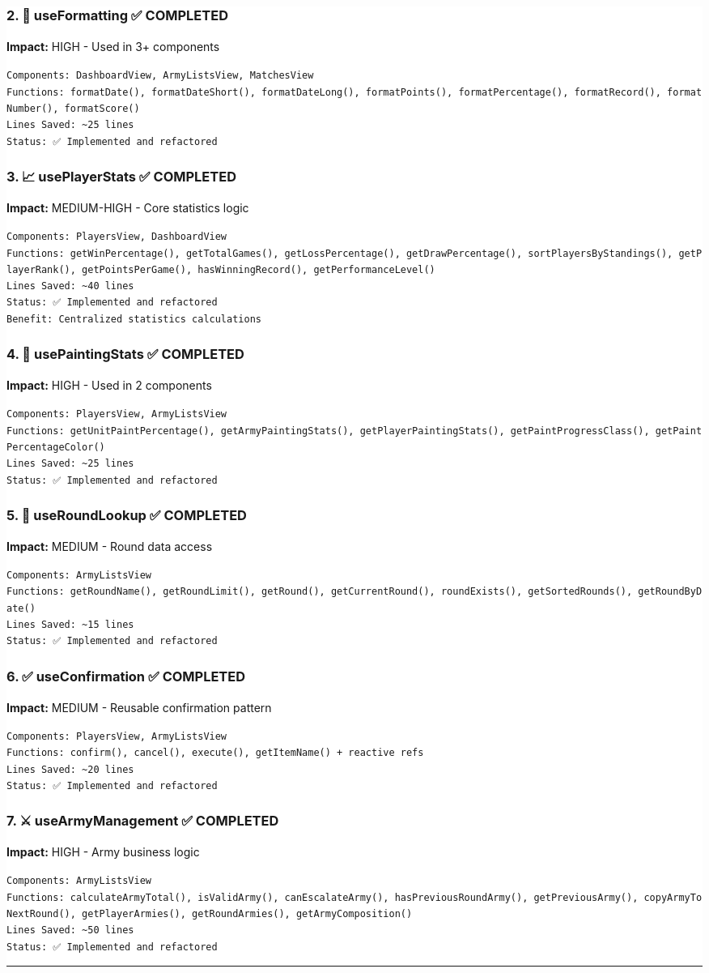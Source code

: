 ### 2. 📅 useFormatting ✅ **COMPLETED**
**Impact:** HIGH - Used in 3+ components
```
Components: DashboardView, ArmyListsView, MatchesView
Functions: formatDate(), formatDateShort(), formatDateLong(), formatPoints(), formatPercentage(), formatRecord(), formatNumber(), formatScore()
Lines Saved: ~25 lines
Status: ✅ Implemented and refactored
```

### 3. 📈 usePlayerStats ✅ **COMPLETED**
**Impact:** MEDIUM-HIGH - Core statistics logic
```
Components: PlayersView, DashboardView
Functions: getWinPercentage(), getTotalGames(), getLossPercentage(), getDrawPercentage(), sortPlayersByStandings(), getPlayerRank(), getPointsPerGame(), hasWinningRecord(), getPerformanceLevel()
Lines Saved: ~40 lines
Status: ✅ Implemented and refactored
Benefit: Centralized statistics calculations
```

### 4. 🎨 usePaintingStats ✅ **COMPLETED**
**Impact:** HIGH - Used in 2 components
```
Components: PlayersView, ArmyListsView
Functions: getUnitPaintPercentage(), getArmyPaintingStats(), getPlayerPaintingStats(), getPaintProgressClass(), getPaintPercentageColor()
Lines Saved: ~25 lines
Status: ✅ Implemented and refactored
```

### 5. 🔄 useRoundLookup ✅ **COMPLETED**
**Impact:** MEDIUM - Round data access
```
Components: ArmyListsView
Functions: getRoundName(), getRoundLimit(), getRound(), getCurrentRound(), roundExists(), getSortedRounds(), getRoundByDate()
Lines Saved: ~15 lines
Status: ✅ Implemented and refactored
```

### 6. ✅ useConfirmation ✅ **COMPLETED**
**Impact:** MEDIUM - Reusable confirmation pattern
```
Components: PlayersView, ArmyListsView
Functions: confirm(), cancel(), execute(), getItemName() + reactive refs
Lines Saved: ~20 lines
Status: ✅ Implemented and refactored
```

### 7. ⚔️ useArmyManagement ✅ **COMPLETED**
**Impact:** HIGH - Army business logic
```
Components: ArmyListsView
Functions: calculateArmyTotal(), isValidArmy(), canEscalateArmy(), hasPreviousRoundArmy(), getPreviousArmy(), copyArmyToNextRound(), getPlayerArmies(), getRoundArmies(), getArmyComposition()
Lines Saved: ~50 lines
Status: ✅ Implemented and refactored
```

---